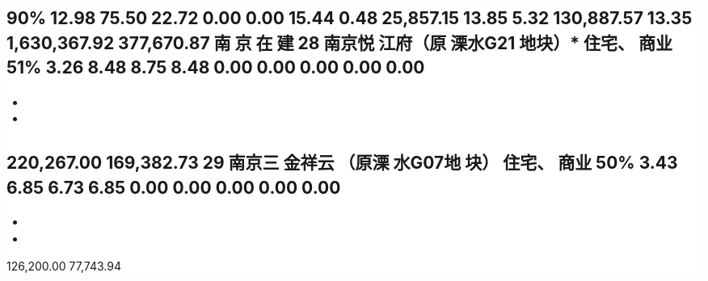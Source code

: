 90%
12.98
75.50
22.72
0.00
0.00
15.44
0.48
25,857.15
13.85
5.32
130,887.57
13.35
1,630,367.92
377,670.87
南
京
在
建
28
南京悦
江府（原
溧水G21
地块）*
住宅、
商业
51%
3.26
8.48
8.75
8.48
0.00
0.00
0.00
0.00
0.00
-
-
-
220,267.00
169,382.73
29
南京三
金祥云
（原溧
水G07地
块）
住宅、
商业
50%
3.43
6.85
6.73
6.85
0.00
0.00
0.00
0.00
0.00
-
-
-
126,200.00
77,743.94